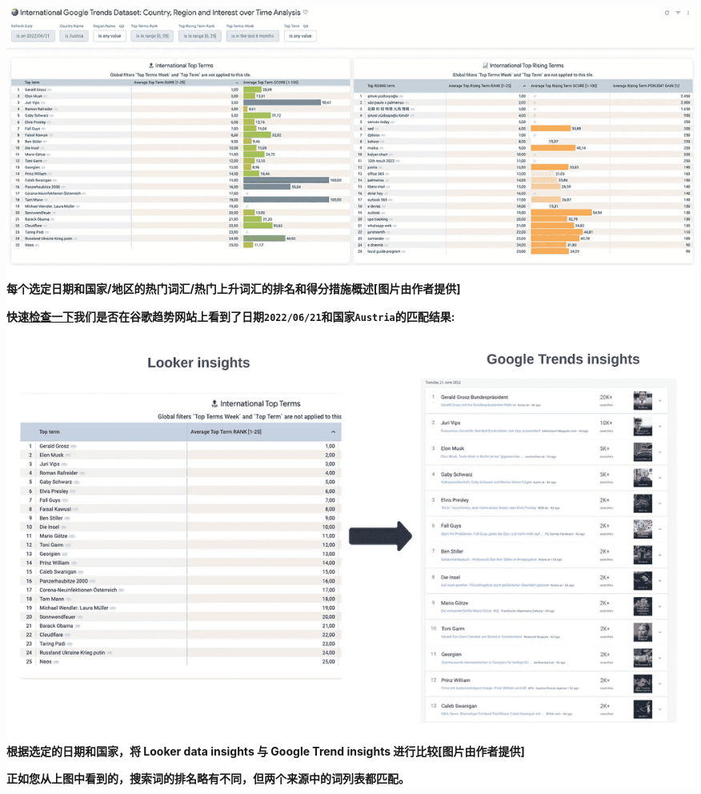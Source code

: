 ****![](img/86c3d7f9a83bed264894aca3b4d15af2.png)****

****每个选定日期和国家/地区的热门词汇/热门上升词汇的排名和得分措施概述[图片由作者提供]****

****快速[检查一下](https://trends.google.com/trends/trendingsearches/daily?geo=AT)我们是否在谷歌趋势网站上看到了日期`2022/06/21`和国家`Austria`的匹配结果:****

****![](img/31a547ed8f614ea44241baa4e8080deb.png)****

****根据选定的日期和国家，将 Looker data insights 与 Google Trend insights 进行比较[图片由作者提供]****

****正如您从上图中看到的，搜索词的排名略有不同，但两个来源中的词列表都匹配。****
